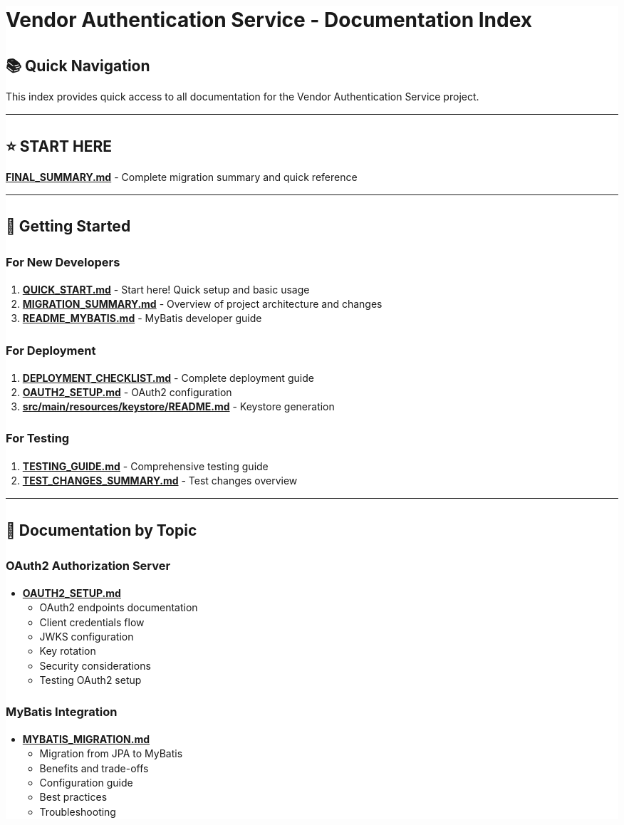 # Vendor Authentication Service - Documentation Index

## 📚 Quick Navigation

This index provides quick access to all documentation for the Vendor Authentication Service project.

---

## ⭐ START HERE

**[FINAL_SUMMARY.md](FINAL_SUMMARY.md)** - Complete migration summary and quick reference

---

## 🚀 Getting Started

### For New Developers
1. **[QUICK_START.md](QUICK_START.md)** - Start here! Quick setup and basic usage
2. **[MIGRATION_SUMMARY.md](MIGRATION_SUMMARY.md)** - Overview of project architecture and changes
3. **[README_MYBATIS.md](README_MYBATIS.md)** - MyBatis developer guide

### For Deployment
1. **[DEPLOYMENT_CHECKLIST.md](DEPLOYMENT_CHECKLIST.md)** - Complete deployment guide
2. **[OAUTH2_SETUP.md](OAUTH2_SETUP.md)** - OAuth2 configuration
3. **[src/main/resources/keystore/README.md](src/main/resources/keystore/README.md)** - Keystore generation

### For Testing
1. **[TESTING_GUIDE.md](TESTING_GUIDE.md)** - Comprehensive testing guide
2. **[TEST_CHANGES_SUMMARY.md](TEST_CHANGES_SUMMARY.md)** - Test changes overview

---

## 📖 Documentation by Topic

### OAuth2 Authorization Server
- **[OAUTH2_SETUP.md](OAUTH2_SETUP.md)**
  - OAuth2 endpoints documentation
  - Client credentials flow
  - JWKS configuration
  - Key rotation
  - Security considerations
  - Testing OAuth2 setup

### MyBatis Integration
- **[MYBATIS_MIGRATION.md](MYBATIS_MIGRATION.md)**
  - Migration from JPA to MyBatis
  - Benefits and trade-offs
  - Configuration guide
  - Best practices
  - Troubleshooting
